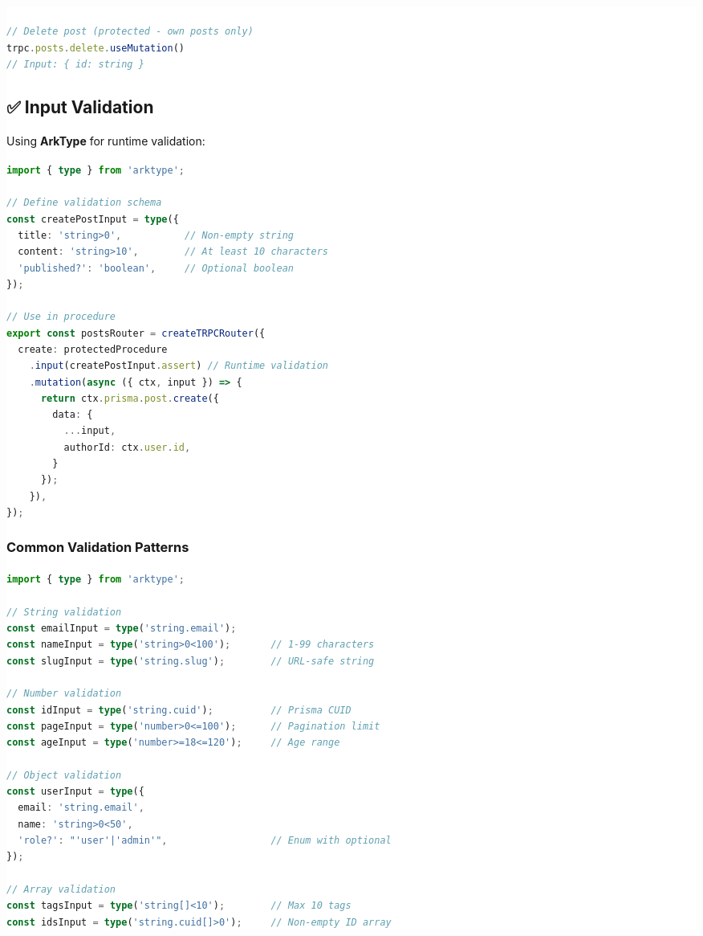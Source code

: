 ```typescript

// Delete post (protected - own posts only) 
trpc.posts.delete.useMutation()
// Input: { id: string }
```

## ✅ Input Validation

Using **ArkType** for runtime validation:

```typescript
import { type } from 'arktype';

// Define validation schema
const createPostInput = type({
  title: 'string>0',           // Non-empty string
  content: 'string>10',        // At least 10 characters
  'published?': 'boolean',     // Optional boolean
});

// Use in procedure
export const postsRouter = createTRPCRouter({
  create: protectedProcedure
    .input(createPostInput.assert) // Runtime validation
    .mutation(async ({ ctx, input }) => {
      return ctx.prisma.post.create({
        data: {
          ...input,
          authorId: ctx.user.id,
        }
      });
    }),
});
```

### Common Validation Patterns

```typescript
import { type } from 'arktype';

// String validation
const emailInput = type('string.email');
const nameInput = type('string>0<100');       // 1-99 characters
const slugInput = type('string.slug');        // URL-safe string

// Number validation
const idInput = type('string.cuid');          // Prisma CUID
const pageInput = type('number>0<=100');      // Pagination limit
const ageInput = type('number>=18<=120');     // Age range

// Object validation
const userInput = type({
  email: 'string.email',
  name: 'string>0<50',
  'role?': "'user'|'admin'",                  // Enum with optional
});

// Array validation
const tagsInput = type('string[]<10');        // Max 10 tags
const idsInput = type('string.cuid[]>0');     // Non-empty ID array
```
